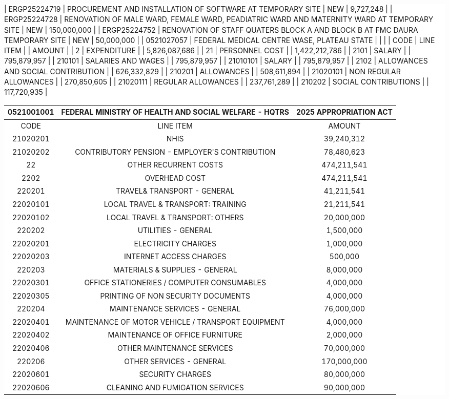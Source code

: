 | ERGP25224719 | PROCUREMENT AND INSTALLATION OF SOFTWARE AT TEMPORARY SITE | NEW | 9,727,248 |
| ERGP25224728 | RENOVATION OF MALE WARD, FEMALE WARD, PEADIATRIC WARD AND MATERNITY WARD AT TEMPORARY SITE | NEW | 150,000,000 |
| ERGP25224752 | RENOVATION OF STAFF QUATERS BLOCK A AND BLOCK B AT FMC DAURA TEMPORARY SITE | NEW | 50,000,000 |
| 0521027057 | FEDERAL MEDICAL CENTRE WASE, PLATEAU STATE |  |  |
| CODE | LINE ITEM |  | AMOUNT |
| 2 | EXPENDITURE |  | 5,826,087,686 |
| 21 | PERSONNEL COST |  | 1,422,212,786 |
| 2101 | SALARY |  | 795,879,957 |
| 210101 | SALARIES AND WAGES |  | 795,879,957 |
| 21010101 | SALARY |  | 795,879,957 |
| 2102 | ALLOWANCES AND SOCIAL CONTRIBUTION |  | 626,332,829 |
| 210201 | ALLOWANCES |  | 508,611,894 |
| 21020101 | NON REGULAR ALLOWANCES |  | 270,850,605 |
| 21020111 | REGULAR ALLOWANCES |  | 237,761,289 |
| 210202 | SOCIAL CONTRIBUTIONS |  | 117,720,935 |

| 0521001001 | FEDERAL MINISTRY OF HEALTH AND SOCIAL WELFARE - HQTRS | 2025 APPROPRIATION ACT |
| :--: | :--: | :--: |
| CODE | LINE ITEM | AMOUNT |
| 21020201 | NHIS | 39,240,312 |
| 21020202 | CONTRIBUTORY PENSION - EMPLOYER'S CONTRIBUTION | 78,480,623 |
| 22 | OTHER RECURRENT COSTS | 474,211,541 |
| 2202 | OVERHEAD COST | 474,211,541 |
| 220201 | TRAVEL\& TRANSPORT - GENERAL | 41,211,541 |
| 22020101 | LOCAL TRAVEL \& TRANSPORT: TRAINING | 21,211,541 |
| 22020102 | LOCAL TRAVEL \& TRANSPORT: OTHERS | 20,000,000 |
| 220202 | UTILITIES - GENERAL | 1,500,000 |
| 22020201 | ELECTRICITY CHARGES | 1,000,000 |
| 22020203 | INTERNET ACCESS CHARGES | 500,000 |
| 220203 | MATERIALS \& SUPPLIES - GENERAL | 8,000,000 |
| 22020301 | OFFICE STATIONERIES / COMPUTER CONSUMABLES | 4,000,000 |
| 22020305 | PRINTING OF NON SECURITY DOCUMENTS | 4,000,000 |
| 220204 | MAINTENANCE SERVICES - GENERAL | 76,000,000 |
| 22020401 | MAINTENANCE OF MOTOR VEHICLE / TRANSPORT EQUIPMENT | 4,000,000 |
| 22020402 | MAINTENANCE OF OFFICE FURNITURE | 2,000,000 |
| 22020406 | OTHER MAINTENANCE SERVICES | 70,000,000 |
| 220206 | OTHER SERVICES - GENERAL | 170,000,000 |
| 22020601 | SECURITY CHARGES | 80,000,000 |
| 22020606 | CLEANING AND FUMIGATION SERVICES | 90,000,000 |